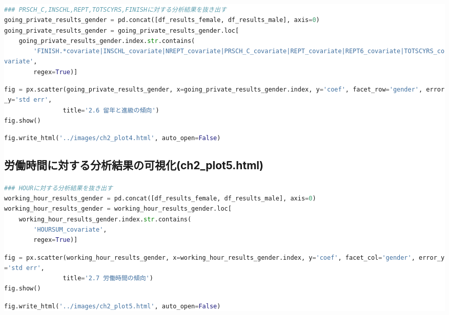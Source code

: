 
```python
### PRSCH_C,INSCHL,REPT,TOTSCYRS,FINISHに対する分析結果を抜き出す
going_private_results_gender = pd.concat([df_results_female, df_results_male], axis=0)
going_private_results_gender = going_private_results_gender.loc[
    going_private_results_gender.index.str.contains(
        'FINISH.*covariate|INSCHL_covariate|NREPT_covariate|PRSCH_C_covariate|REPT_covariate|REPT6_covariate|TOTSCYRS_covariate',
        regex=True)]
```


```python
fig = px.scatter(going_private_results_gender, x=going_private_results_gender.index, y='coef', facet_row='gender', error_y='std err',
                title='2.6 留年と進級の傾向')
fig.show()
```




```python
fig.write_html('../images/ch2_plot4.html', auto_open=False)
```

## 労働時間に対する分析結果の可視化(ch2_plot5.html)


```python
### HOURに対する分析結果を抜き出す
working_hour_results_gender = pd.concat([df_results_female, df_results_male], axis=0)
working_hour_results_gender = working_hour_results_gender.loc[
    working_hour_results_gender.index.str.contains(
        'HOURSUM_covariate',
        regex=True)]
```


```python
fig = px.scatter(working_hour_results_gender, x=working_hour_results_gender.index, y='coef', facet_col='gender', error_y='std err',
                title='2.7 労働時間の傾向')
fig.show()
```






```python
fig.write_html('../images/ch2_plot5.html', auto_open=False)
```
